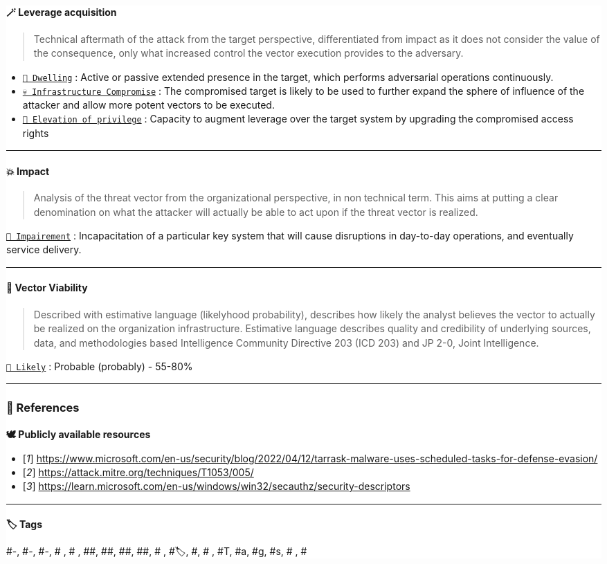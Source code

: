 #### **🪄 Leverage acquisition**

 > Technical aftermath of the attack from the target perspective, differentiated from impact as it does not consider the value of the consequence, only what increased control the vector execution provides to the adversary.

  - [`🦠 Dwelling`](https://owasp.org/www-community/Threat_Modeling_Process#stride) : Active or passive extended presence in the target, which performs adversarial operations continuously.
 - [`💀 Infrastructure Compromise`](https://owasp.org/www-community/Threat_Modeling_Process#stride) : The compromised target is likely to be used to further expand the sphere of influence of the attacker and allow more potent vectors to be executed.
 - [`💅 Elevation of privilege`](https://owasp.org/www-community/Threat_Modeling_Process#stride) : Capacity to augment leverage over the target system by upgrading the compromised access rights

---

#### **💥 Impact**

 > Analysis of the threat vector from the organizational perspective, in non technical term. This aims at putting a clear denomination on what the attacker will actually be able to act upon if the threat vector is realized.

 [`🩼 Impairement`](http://veriscommunity.net/enums.html#section-impact) : Incapacitation of a particular key system that will cause disruptions in day-to-day operations, and eventually service delivery.

---

#### **🎲 Vector Viability**

 > Described with estimative language (likelyhood probability), describes how likely the analyst believes the vector to actually be realized on the organization infrastructure. Estimative language describes quality and credibility of underlying sources, data, and methodologies based Intelligence Community Directive 203 (ICD 203) and JP 2-0, Joint Intelligence.

 [`🧐 Likely`](https://www.dni.gov/files/documents/ICD/ICD%20203%20Analytic%20Standards.pdf) : Probable (probably) - 55-80%

---



### 🔗 References



**🕊️ Publicly available resources**

- [_1_] https://www.microsoft.com/en-us/security/blog/2022/04/12/tarrask-malware-uses-scheduled-tasks-for-defense-evasion/
- [_2_] https://attack.mitre.org/techniques/T1053/005/
- [_3_] https://learn.microsoft.com/en-us/windows/win32/secauthz/security-descriptors

[1]: https://www.microsoft.com/en-us/security/blog/2022/04/12/tarrask-malware-uses-scheduled-tasks-for-defense-evasion/
[2]: https://attack.mitre.org/techniques/T1053/005/
[3]: https://learn.microsoft.com/en-us/windows/win32/secauthz/security-descriptors

---

#### 🏷️ Tags

#-, #-, #-, #
, #
, ##, ##, ##, ##, # , #🏷, #️, # , #T, #a, #g, #s, #
, #


